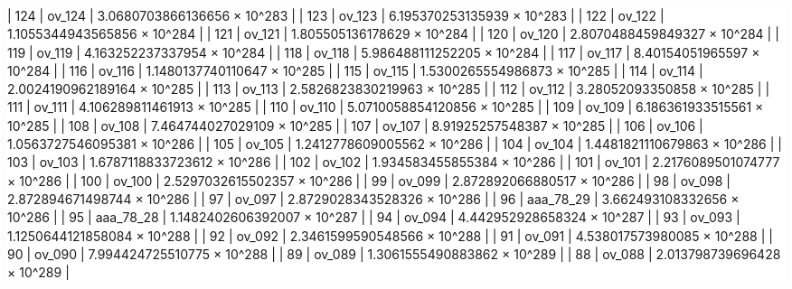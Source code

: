 | 124 | ov_124 | 3.0680703866136656 × 10^283 |
| 123 | ov_123 | 6.195370253135939 × 10^283 |
| 122 | ov_122 | 1.1055344943565856 × 10^284 |
| 121 | ov_121 | 1.805505136178629 × 10^284 |
| 120 | ov_120 | 2.8070488459849327 × 10^284 |
| 119 | ov_119 | 4.163252237337954 × 10^284 |
| 118 | ov_118 | 5.986488111252205 × 10^284 |
| 117 | ov_117 | 8.40154051965597 × 10^284 |
| 116 | ov_116 | 1.1480137740110647 × 10^285 |
| 115 | ov_115 | 1.5300265554986873 × 10^285 |
| 114 | ov_114 | 2.0024190962189164 × 10^285 |
| 113 | ov_113 | 2.5826823830219963 × 10^285 |
| 112 | ov_112 | 3.28052093350858 × 10^285 |
| 111 | ov_111 | 4.106289811461913 × 10^285 |
| 110 | ov_110 | 5.0710058854120856 × 10^285 |
| 109 | ov_109 | 6.186361933515561 × 10^285 |
| 108 | ov_108 | 7.464744027029109 × 10^285 |
| 107 | ov_107 | 8.91925257548387 × 10^285 |
| 106 | ov_106 | 1.0563727546095381 × 10^286 |
| 105 | ov_105 | 1.2412778609005562 × 10^286 |
| 104 | ov_104 | 1.4481821110679863 × 10^286 |
| 103 | ov_103 | 1.6787118833723612 × 10^286 |
| 102 | ov_102 | 1.934583455855384 × 10^286 |
| 101 | ov_101 | 2.2176089501074777 × 10^286 |
| 100 | ov_100 | 2.5297032615502357 × 10^286 |
| 99 | ov_099 | 2.872892066880517 × 10^286 |
| 98 | ov_098 | 2.872894671498744 × 10^286 |
| 97 | ov_097 | 2.8729028343528326 × 10^286 |
| 96 | aaa_78_29 | 3.662493108332656 × 10^286 |
| 95 | aaa_78_28 | 1.1482402606392007 × 10^287 |
| 94 | ov_094 | 4.442952928658324 × 10^287 |
| 93 | ov_093 | 1.1250644121858084 × 10^288 |
| 92 | ov_092 | 2.3461599590548566 × 10^288 |
| 91 | ov_091 | 4.538017573980085 × 10^288 |
| 90 | ov_090 | 7.994424725510775 × 10^288 |
| 89 | ov_089 | 1.3061555490883862 × 10^289 |
| 88 | ov_088 | 2.013798739696428 × 10^289 |